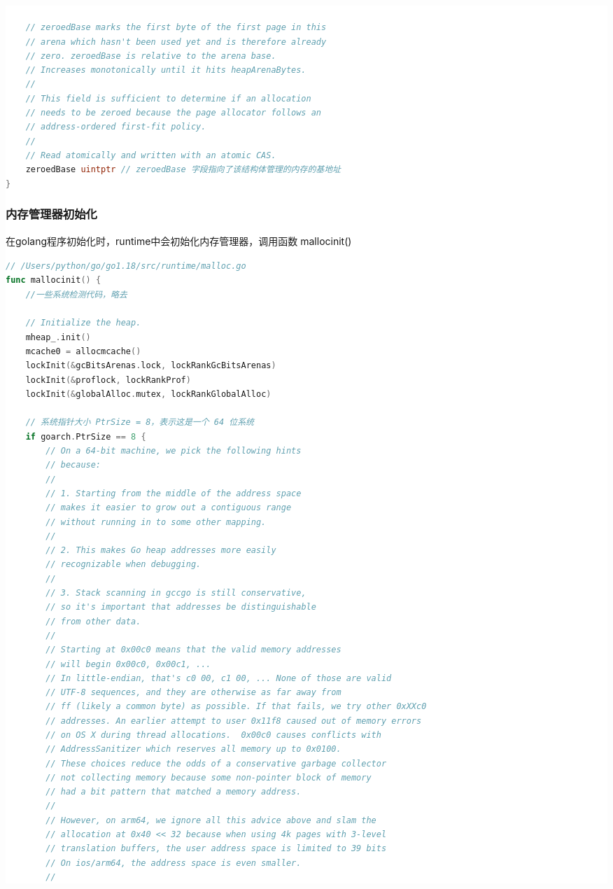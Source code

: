 ```go

	// zeroedBase marks the first byte of the first page in this
	// arena which hasn't been used yet and is therefore already
	// zero. zeroedBase is relative to the arena base.
	// Increases monotonically until it hits heapArenaBytes.
	//
	// This field is sufficient to determine if an allocation
	// needs to be zeroed because the page allocator follows an
	// address-ordered first-fit policy.
	//
	// Read atomically and written with an atomic CAS.
	zeroedBase uintptr // zeroedBase 字段指向了该结构体管理的内存的基地址
}
```

### 内存管理器初始化

在golang程序初始化时，runtime中会初始化内存管理器，调用函数 mallocinit()

```go
// /Users/python/go/go1.18/src/runtime/malloc.go
func mallocinit() {
    //一些系统检测代码，略去

	// Initialize the heap.
	mheap_.init()
	mcache0 = allocmcache()
	lockInit(&gcBitsArenas.lock, lockRankGcBitsArenas)
	lockInit(&proflock, lockRankProf)
	lockInit(&globalAlloc.mutex, lockRankGlobalAlloc)

	// 系统指针大小 PtrSize = 8，表示这是一个 64 位系统
	if goarch.PtrSize == 8 {
		// On a 64-bit machine, we pick the following hints
		// because:
		//
		// 1. Starting from the middle of the address space
		// makes it easier to grow out a contiguous range
		// without running in to some other mapping.
		//
		// 2. This makes Go heap addresses more easily
		// recognizable when debugging.
		//
		// 3. Stack scanning in gccgo is still conservative,
		// so it's important that addresses be distinguishable
		// from other data.
		//
		// Starting at 0x00c0 means that the valid memory addresses
		// will begin 0x00c0, 0x00c1, ...
		// In little-endian, that's c0 00, c1 00, ... None of those are valid
		// UTF-8 sequences, and they are otherwise as far away from
		// ff (likely a common byte) as possible. If that fails, we try other 0xXXc0
		// addresses. An earlier attempt to user 0x11f8 caused out of memory errors
		// on OS X during thread allocations.  0x00c0 causes conflicts with
		// AddressSanitizer which reserves all memory up to 0x0100.
		// These choices reduce the odds of a conservative garbage collector
		// not collecting memory because some non-pointer block of memory
		// had a bit pattern that matched a memory address.
		//
		// However, on arm64, we ignore all this advice above and slam the
		// allocation at 0x40 << 32 because when using 4k pages with 3-level
		// translation buffers, the user address space is limited to 39 bits
		// On ios/arm64, the address space is even smaller.
		//
```